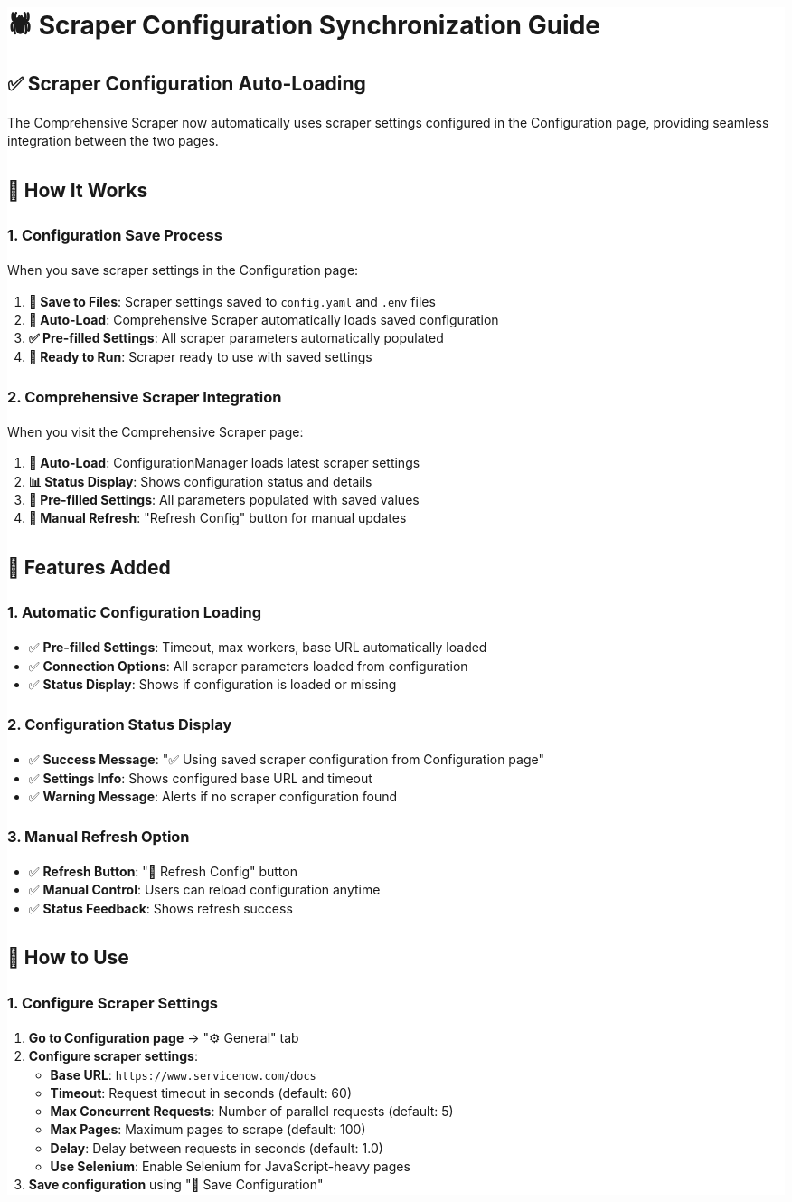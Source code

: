 # 🕷️ Scraper Configuration Synchronization Guide

## ✅ **Scraper Configuration Auto-Loading**

The Comprehensive Scraper now automatically uses scraper settings configured in the Configuration page, providing seamless integration between the two pages.

## 🔧 **How It Works**

### **1. Configuration Save Process**
When you save scraper settings in the Configuration page:

1. **💾 Save to Files**: Scraper settings saved to `config.yaml` and `.env` files
2. **🔄 Auto-Load**: Comprehensive Scraper automatically loads saved configuration
3. **✅ Pre-filled Settings**: All scraper parameters automatically populated
4. **🚀 Ready to Run**: Scraper ready to use with saved settings

### **2. Comprehensive Scraper Integration**
When you visit the Comprehensive Scraper page:

1. **🔄 Auto-Load**: ConfigurationManager loads latest scraper settings
2. **📊 Status Display**: Shows configuration status and details
3. **📝 Pre-filled Settings**: All parameters populated with saved values
4. **🔄 Manual Refresh**: "Refresh Config" button for manual updates

## 🎯 **Features Added**

### **1. Automatic Configuration Loading**
- ✅ **Pre-filled Settings**: Timeout, max workers, base URL automatically loaded
- ✅ **Connection Options**: All scraper parameters loaded from configuration
- ✅ **Status Display**: Shows if configuration is loaded or missing

### **2. Configuration Status Display**
- ✅ **Success Message**: "✅ Using saved scraper configuration from Configuration page"
- ✅ **Settings Info**: Shows configured base URL and timeout
- ✅ **Warning Message**: Alerts if no scraper configuration found

### **3. Manual Refresh Option**
- ✅ **Refresh Button**: "🔄 Refresh Config" button
- ✅ **Manual Control**: Users can reload configuration anytime
- ✅ **Status Feedback**: Shows refresh success

## 🚀 **How to Use**

### **1. Configure Scraper Settings**
1. **Go to Configuration page** → "⚙️ General" tab
2. **Configure scraper settings**:
   - **Base URL**: `https://www.servicenow.com/docs`
   - **Timeout**: Request timeout in seconds (default: 60)
   - **Max Concurrent Requests**: Number of parallel requests (default: 5)
   - **Max Pages**: Maximum pages to scrape (default: 100)
   - **Delay**: Delay between requests in seconds (default: 1.0)
   - **Use Selenium**: Enable Selenium for JavaScript-heavy pages
3. **Save configuration** using "💾 Save Configuration"
